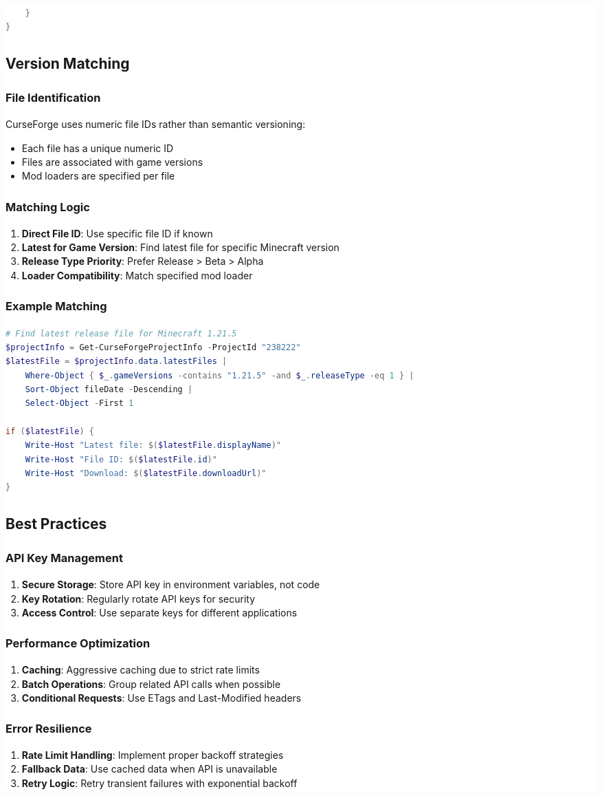 ```powershell
    }
}
```

## Version Matching

### File Identification
CurseForge uses numeric file IDs rather than semantic versioning:
- Each file has a unique numeric ID
- Files are associated with game versions
- Mod loaders are specified per file

### Matching Logic
1. **Direct File ID**: Use specific file ID if known
2. **Latest for Game Version**: Find latest file for specific Minecraft version
3. **Release Type Priority**: Prefer Release > Beta > Alpha
4. **Loader Compatibility**: Match specified mod loader

### Example Matching
```powershell
# Find latest release file for Minecraft 1.21.5
$projectInfo = Get-CurseForgeProjectInfo -ProjectId "238222"
$latestFile = $projectInfo.data.latestFiles | 
    Where-Object { $_.gameVersions -contains "1.21.5" -and $_.releaseType -eq 1 } |
    Sort-Object fileDate -Descending |
    Select-Object -First 1

if ($latestFile) {
    Write-Host "Latest file: $($latestFile.displayName)"
    Write-Host "File ID: $($latestFile.id)"
    Write-Host "Download: $($latestFile.downloadUrl)"
}
```

## Best Practices

### API Key Management
1. **Secure Storage**: Store API key in environment variables, not code
2. **Key Rotation**: Regularly rotate API keys for security
3. **Access Control**: Use separate keys for different applications

### Performance Optimization
1. **Caching**: Aggressive caching due to strict rate limits
2. **Batch Operations**: Group related API calls when possible
3. **Conditional Requests**: Use ETags and Last-Modified headers

### Error Resilience
1. **Rate Limit Handling**: Implement proper backoff strategies
2. **Fallback Data**: Use cached data when API is unavailable  
3. **Retry Logic**: Retry transient failures with exponential backoff

